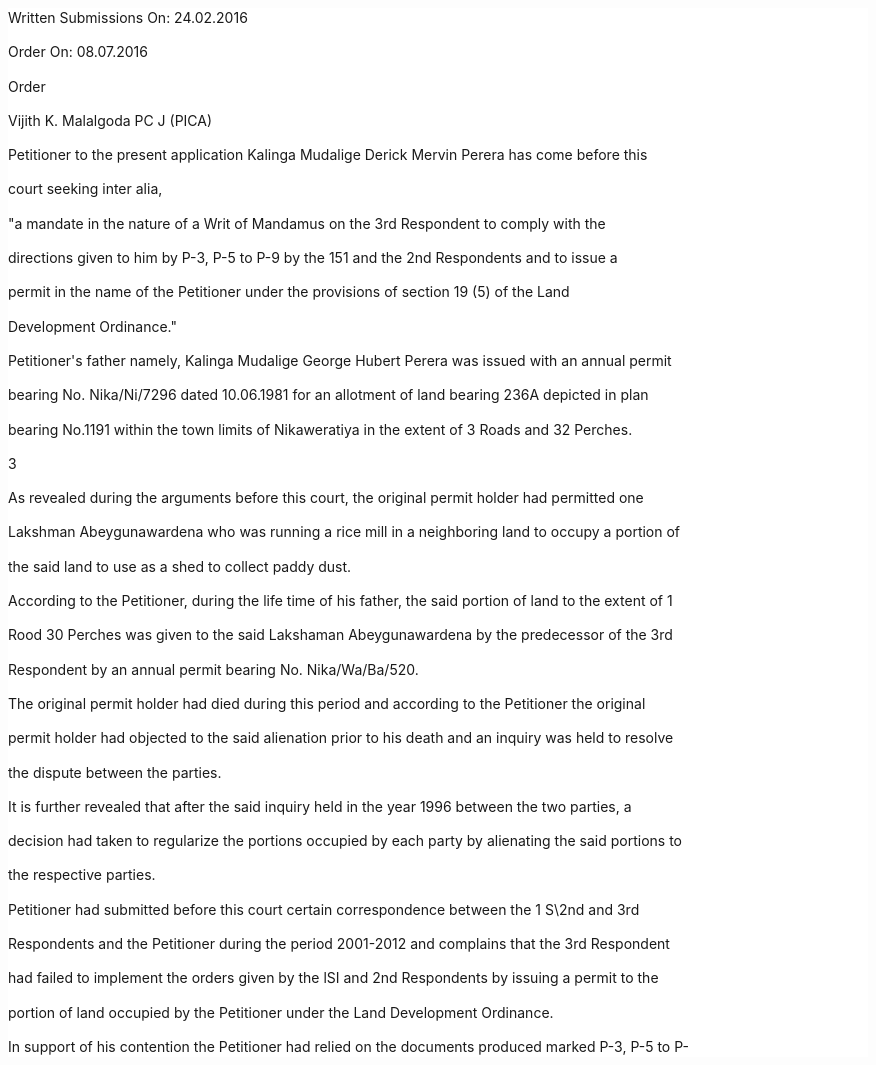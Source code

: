 Written Submissions On: 24.02.2016

Order On: 08.07.2016

Order

Vijith K. Malalgoda PC J (PICA)

Petitioner to the present application Kalinga Mudalige Derick Mervin Perera has come before this

court seeking inter alia,

"a mandate in the nature of a Writ of Mandamus on the 3rd Respondent to comply with the

directions given to him by P-3, P-5 to P-9 by the 151 and the 2nd Respondents and to issue a

permit in the name of the Petitioner under the provisions of section 19 (5) of the Land

Development Ordinance."

Petitioner's father namely, Kalinga Mudalige George Hubert Perera was issued with an annual permit

bearing No. Nika/Ni/7296 dated 10.06.1981 for an allotment of land bearing 236A depicted in plan

bearing No.1191 within the town limits of Nikaweratiya in the extent of 3 Roads and 32 Perches.

3

As revealed during the arguments before this court, the original permit holder had permitted one

Lakshman Abeygunawardena who was running a rice mill in a neighboring land to occupy a portion of

the said land to use as a shed to collect paddy dust.

According to the Petitioner, during the life time of his father, the said portion of land to the extent of 1

Rood 30 Perches was given to the said Lakshaman Abeygunawardena by the predecessor of the 3rd

Respondent by an annual permit bearing No. Nika/Wa/Ba/520.

The original permit holder had died during this period and according to the Petitioner the original

permit holder had objected to the said alienation prior to his death and an inquiry was held to resolve

the dispute between the parties.

It is further revealed that after the said inquiry held in the year 1996 between the two parties, a

decision had taken to regularize the portions occupied by each party by alienating the said portions to

the respective parties.

Petitioner had submitted before this court certain correspondence between the 1 S\2nd and 3rd

Respondents and the Petitioner during the period 2001-2012 and complains that the 3rd Respondent

had failed to implement the orders given by the lSI and 2nd Respondents by issuing a permit to the

portion of land occupied by the Petitioner under the Land Development Ordinance.

In support of his contention the Petitioner had relied on the documents produced marked P-3, P-5 to P-
